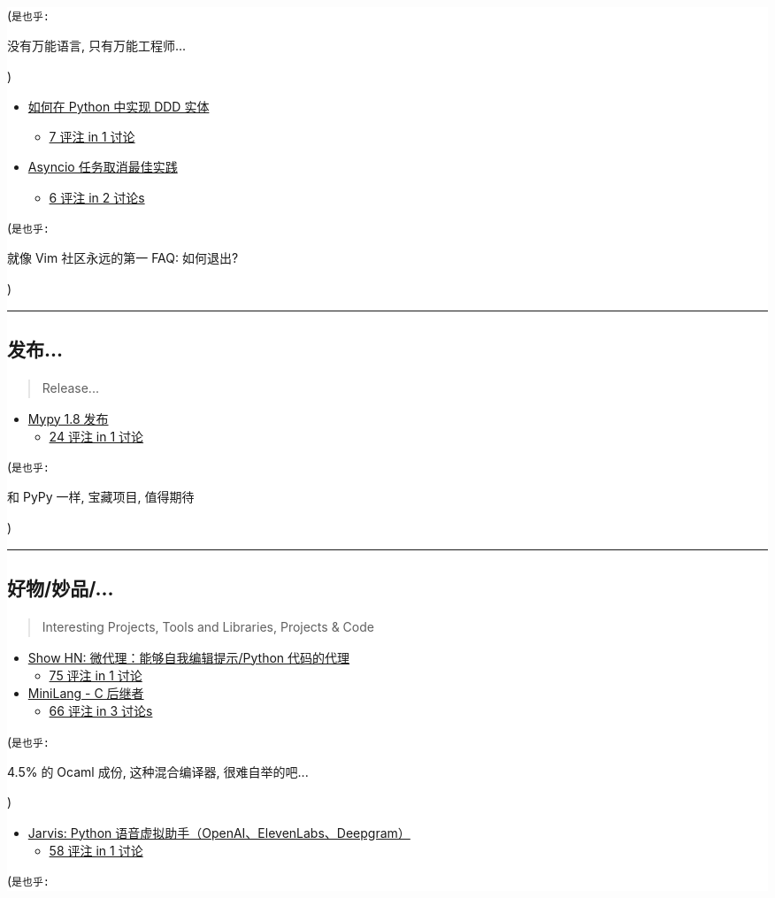 
(`是也乎:`

没有万能语言, 只有万能工程师...

)

- [如何在 Python 中实现 DDD 实体](https://blog.szymonmiks.pl/p/basic-building-blocks-ddd-entities/)
    + [7 评注 in 1 讨论](https://discu.eu/q/https://blog.szymonmiks.pl/p/basic-building-blocks-ddd-entities/)



- [Asyncio 任务取消最佳实践](https://superfastpython.com/asyncio-task-cancellation-best-practices/)
    + [6 评注 in 2 讨论s](https://discu.eu/q/https://superfastpython.com/asyncio-task-cancellation-best-practices/)


(`是也乎:`

就像 Vim 社区永远的第一 FAQ: 如何退出?

)

-----------------------------------------
## 发布...
> Release...

- [Mypy 1.8 发布](https://mypy-lang.blogspot.com/2023/12/mypy-18-released.html)
    + [24 评注 in 1 讨论](https://discu.eu/q/https://mypy-lang.blogspot.com/2023/12/mypy-18-released.html)


(`是也乎:`

和 PyPy 一样, 宝藏项目, 值得期待

)

-----------------------------------------
## 好物/妙品/...
> Interesting Projects, Tools and Libraries, Projects & Code






- [Show HN: 微代理：能够自我编辑提示/Python 代码的代理](https://github.com/aymenfurter/microagents)
    + [75 评注 in 1 讨论](https://discu.eu/q/https://github.com/aymenfurter/microagents)
- [MiniLang - C 后继者](https://github.com/NICUP14/MiniLang)
    + [66 评注 in 3 讨论s](https://discu.eu/q/https://github.com/NICUP14/MiniLang)

(`是也乎:`

4.5% 的 Ocaml 成份, 这种混合编译器, 很难自举的吧...

)

- [Jarvis: Python 语音虚拟助手（OpenAI、ElevenLabs、Deepgram）](https://github.com/AlexandreSajus/JARVIS)
    + [58 评注 in 1 讨论](https://discu.eu/q/https://github.com/AlexandreSajus/JARVIS)

(`是也乎:`
